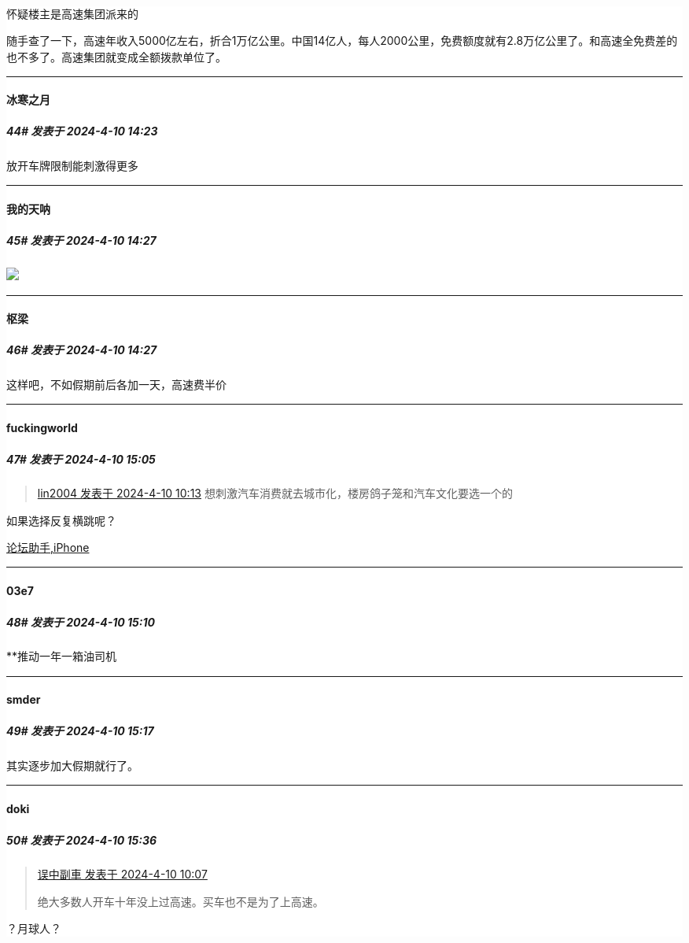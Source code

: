 怀疑楼主是高速集团派来的

随手查了一下，高速年收入5000亿左右，折合1万亿公里。中国14亿人，每人2000公里，免费额度就有2.8万亿公里了。和高速全免费差的也不多了。高速集团就变成全额拨款单位了。


*****

####  冰寒之月  
##### 44#       发表于 2024-4-10 14:23

放开车牌限制能刺激得更多


*****

####  我的天呐  
##### 45#       发表于 2024-4-10 14:27

<img src="https://static.saraba1st.com/image/smiley/face2017/067.png" referrerpolicy="no-referrer">

*****

####  枢梁  
##### 46#       发表于 2024-4-10 14:27

这样吧，不如假期前后各加一天，高速费半价


*****

####  fuckingworld  
##### 47#       发表于 2024-4-10 15:05

<blockquote><a href="httphttps://bbs.saraba1st.com/2b/forum.php?mod=redirect&amp;goto=findpost&amp;pid=64544045&amp;ptid=2179281" target="_blank">lin2004 发表于 2024-4-10 10:13</a>
想刺激汽车消费就去城市化，楼房鸽子笼和汽车文化要选一个的</blockquote>
如果选择反复横跳呢？

[论坛助手,iPhone](https://bbs.saraba1st.com/2b/forum.php?mod=viewthread&amp;tid=2029836)


*****

####  03e7  
##### 48#       发表于 2024-4-10 15:10

**推动一年一箱油司机


*****

####  smder  
##### 49#       发表于 2024-4-10 15:17

其实逐步加大假期就行了。


*****

####  doki  
##### 50#       发表于 2024-4-10 15:36

<blockquote><a href="httphttps://bbs.saraba1st.com/2b/forum.php?mod=redirect&amp;goto=findpost&amp;pid=64543963&amp;ptid=2179281" target="_blank">误中副車 发表于 2024-4-10 10:07</a>

绝大多数人开车十年没上过高速。买车也不是为了上高速。</blockquote>
？月球人？

